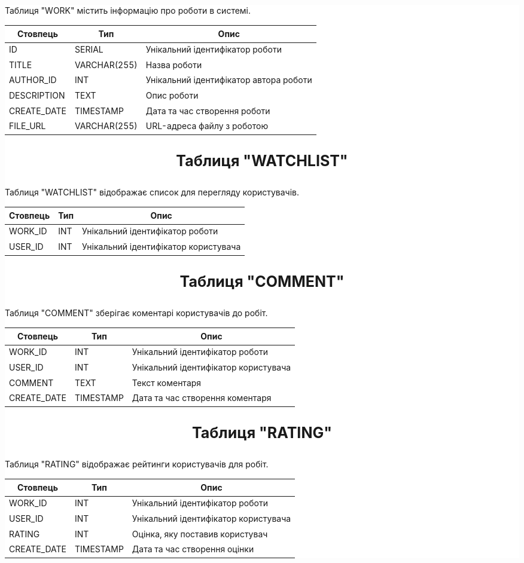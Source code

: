 Таблиця "WORK" містить інформацію про роботи в системі.

| Стовпець    | Тип          | Опис                                   |
|-------------|--------------|----------------------------------------|
| ID          | SERIAL       | Унікальний ідентифікатор роботи        |
| TITLE       | VARCHAR(255) | Назва роботи                           |
| AUTHOR_ID   | INT          | Унікальний ідентифікатор автора роботи |
| DESCRIPTION | TEXT         | Опис роботи                            |
| CREATE_DATE | TIMESTAMP    | Дата та час створення роботи           |
| FILE_URL    | VARCHAR(255) | URL-адреса файлу з роботою             |

<p align="center" style="font-size: 25px; font-weight: bold">
  Таблиця "WATCHLIST"
</p>

Таблиця "WATCHLIST" відображає список для перегляду користувачів.

| Стовпець | Тип | Опис                                 |
|----------|-----|--------------------------------------|
| WORK_ID  | INT | Унікальний ідентифікатор роботи      |
| USER_ID  | INT | Унікальний ідентифікатор користувача |

<p align="center" style="font-size: 25px; font-weight: bold">
  Таблиця "COMMENT"
</p>

Таблиця "COMMENT" зберігає коментарі користувачів до робіт.

| Стовпець    | Тип       | Опис                                 |
|-------------|-----------|--------------------------------------|
| WORK_ID     | INT       | Унікальний ідентифікатор роботи      |
| USER_ID     | INT       | Унікальний ідентифікатор користувача |
| COMMENT     | TEXT      | Текст коментаря                      |
| CREATE_DATE | TIMESTAMP | Дата та час створення коментаря      |

<p align="center" style="font-size: 25px; font-weight: bold">
  Таблиця "RATING"
</p>

Таблиця "RATING" відображає рейтинги користувачів для робіт.

| Стовпець    | Тип       | Опис                                 |
|-------------|-----------|--------------------------------------|
| WORK_ID     | INT       | Унікальний ідентифікатор роботи      |
| USER_ID     | INT       | Унікальний ідентифікатор користувача |
| RATING      | INT       | Оцінка, яку поставив користувач      |
| CREATE_DATE | TIMESTAMP | Дата та час створення оцінки         |
